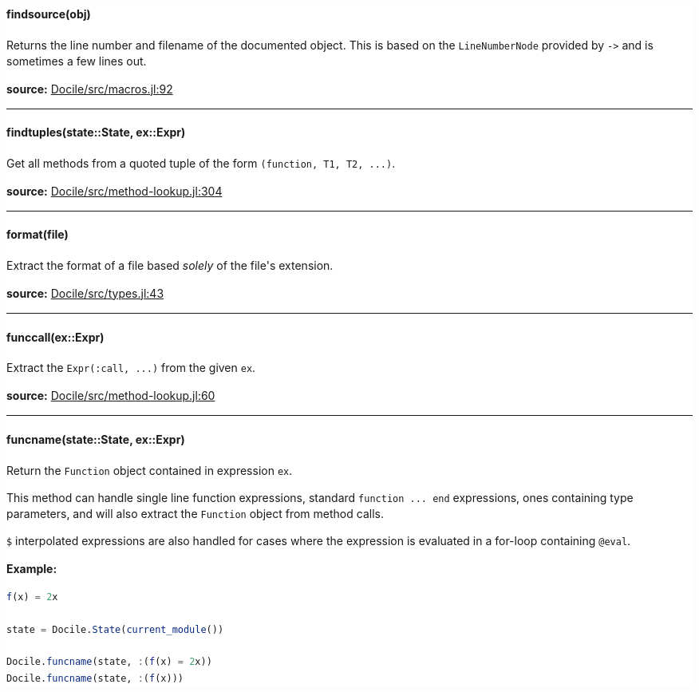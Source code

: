 
#### findsource(obj)
Returns the line number and filename of the documented object. This is based on
the ``LineNumberNode`` provided by ``->`` and is sometimes a few lines out.


**source:**
[Docile/src/macros.jl:92](https://github.com/MichaelHatherly/Docile.jl/tree/eb4c1e778f5ca0cfe3a8370e5a0b1cebf77adbf0/src/macros.jl#L92)

---

#### findtuples(state::State, ex::Expr)
Get all methods from a quoted tuple of the form `(function, T1, T2, ...)`.

**source:**
[Docile/src/method-lookup.jl:304](https://github.com/MichaelHatherly/Docile.jl/tree/eb4c1e778f5ca0cfe3a8370e5a0b1cebf77adbf0/src/method-lookup.jl#L304)

---

#### format(file)
Extract the format of a file based *solely* of the file's extension.

**source:**
[Docile/src/types.jl:43](https://github.com/MichaelHatherly/Docile.jl/tree/eb4c1e778f5ca0cfe3a8370e5a0b1cebf77adbf0/src/types.jl#L43)

---

#### funccall(ex::Expr)
Extract the `Expr(:call, ...)` from the given `ex`.

**source:**
[Docile/src/method-lookup.jl:60](https://github.com/MichaelHatherly/Docile.jl/tree/eb4c1e778f5ca0cfe3a8370e5a0b1cebf77adbf0/src/method-lookup.jl#L60)

---

#### funcname(state::State, ex::Expr)
Return the `Function` object contained in expression `ex`.

This method can handle single line function expressions, standard
`function ... end` expressions, ones containing type parameters, and will
also extract the `Function` object from method calls.

`$` interpolated expressions are also handled for cases where the expression is
evaluated in a for-loop containing `@eval`.

**Example:**

```julia
f(x) = 2x

state = Docile.State(current_module())

Docile.funcname(state, :(f(x) = 2x))
Docile.funcname(state, :(f(x)))
```
